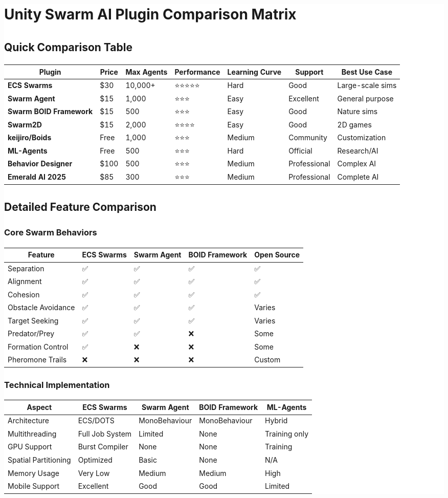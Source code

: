 # Unity Swarm AI Plugin Comparison Matrix

## Quick Comparison Table

| Plugin | Price | Max Agents | Performance | Learning Curve | Support | Best Use Case |
|--------|-------|------------|-------------|----------------|---------|---------------|
| **ECS Swarms** | $30 | 10,000+ | ⭐⭐⭐⭐⭐ | Hard | Good | Large-scale sims |
| **Swarm Agent** | $15 | 1,000 | ⭐⭐⭐ | Easy | Excellent | General purpose |
| **Swarm BOID Framework** | $15 | 500 | ⭐⭐⭐ | Easy | Good | Nature sims |
| **Swarm2D** | $15 | 2,000 | ⭐⭐⭐⭐ | Easy | Good | 2D games |
| **keijiro/Boids** | Free | 1,000 | ⭐⭐⭐ | Medium | Community | Customization |
| **ML-Agents** | Free | 500 | ⭐⭐⭐ | Hard | Official | Research/AI |
| **Behavior Designer** | $100 | 500 | ⭐⭐⭐ | Medium | Professional | Complex AI |
| **Emerald AI 2025** | $85 | 300 | ⭐⭐⭐ | Medium | Professional | Complete AI |

## Detailed Feature Comparison

### Core Swarm Behaviors

| Feature | ECS Swarms | Swarm Agent | BOID Framework | Open Source |
|---------|------------|-------------|----------------|-------------|
| Separation | ✅ | ✅ | ✅ | ✅ |
| Alignment | ✅ | ✅ | ✅ | ✅ |
| Cohesion | ✅ | ✅ | ✅ | ✅ |
| Obstacle Avoidance | ✅ | ✅ | ✅ | Varies |
| Target Seeking | ✅ | ✅ | ✅ | Varies |
| Predator/Prey | ✅ | ✅ | ❌ | Some |
| Formation Control | ✅ | ❌ | ❌ | Some |
| Pheromone Trails | ❌ | ❌ | ❌ | Custom |

### Technical Implementation

| Aspect | ECS Swarms | Swarm Agent | BOID Framework | ML-Agents |
|--------|------------|-------------|----------------|-----------|
| Architecture | ECS/DOTS | MonoBehaviour | MonoBehaviour | Hybrid |
| Multithreading | Full Job System | Limited | None | Training only |
| GPU Support | Burst Compiler | None | None | Training |
| Spatial Partitioning | Optimized | Basic | None | N/A |
| Memory Usage | Very Low | Medium | Medium | High |
| Mobile Support | Excellent | Good | Good | Limited |
